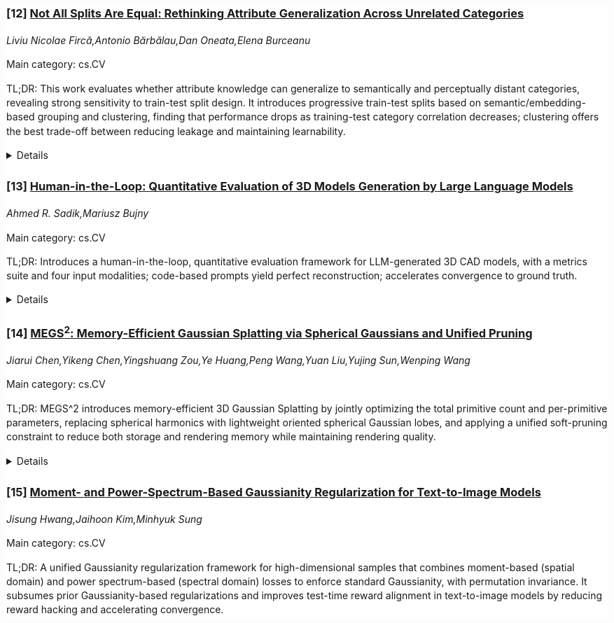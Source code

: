 
### [12] [Not All Splits Are Equal: Rethinking Attribute Generalization Across Unrelated Categories](https://arxiv.org/abs/2509.06998)
*Liviu Nicolae Fircă,Antonio Bărbălau,Dan Oneata,Elena Burceanu*

Main category: cs.CV

TL;DR: This work evaluates whether attribute knowledge can generalize to semantically and perceptually distant categories, revealing strong sensitivity to train-test split design. It introduces progressive train-test splits based on semantic/embedding-based grouping and clustering, finding that performance drops as training-test category correlation decreases; clustering offers the best trade-off between reducing leakage and maintaining learnability.


<details><summary>Details</summary></details>


### [13] [Human-in-the-Loop: Quantitative Evaluation of 3D Models Generation by Large Language Models](https://arxiv.org/abs/2509.07010)
*Ahmed R. Sadik,Mariusz Bujny*

Main category: cs.CV

TL;DR: Introduces a human-in-the-loop, quantitative evaluation framework for LLM-generated 3D CAD models, with a metrics suite and four input modalities; code-based prompts yield perfect reconstruction; accelerates convergence to ground truth.


<details><summary>Details</summary></details>


### [14] [MEGS$^{2}$: Memory-Efficient Gaussian Splatting via Spherical Gaussians and Unified Pruning](https://arxiv.org/abs/2509.07021)
*Jiarui Chen,Yikeng Chen,Yingshuang Zou,Ye Huang,Peng Wang,Yuan Liu,Yujing Sun,Wenping Wang*

Main category: cs.CV

TL;DR: MEGS^2 introduces memory-efficient 3D Gaussian Splatting by jointly optimizing the total primitive count and per-primitive parameters, replacing spherical harmonics with lightweight oriented spherical Gaussian lobes, and applying a unified soft-pruning constraint to reduce both storage and rendering memory while maintaining rendering quality.


<details><summary>Details</summary></details>


### [15] [Moment- and Power-Spectrum-Based Gaussianity Regularization for Text-to-Image Models](https://arxiv.org/abs/2509.07027)
*Jisung Hwang,Jaihoon Kim,Minhyuk Sung*

Main category: cs.CV

TL;DR: A unified Gaussianity regularization framework for high-dimensional samples that combines moment-based (spatial domain) and power spectrum-based (spectral domain) losses to enforce standard Gaussianity, with permutation invariance. It subsumes prior Gaussianity-based regularizations and improves test-time reward alignment in text-to-image models by reducing reward hacking and accelerating convergence.
